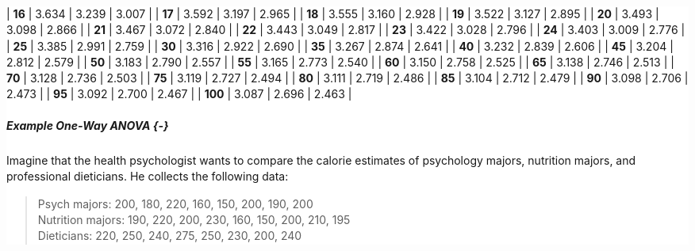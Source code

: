 | **16** | 3.634 | 3.239 | 3.007 |
| **17** | 3.592 | 3.197 | 2.965 |
| **18** | 3.555 | 3.160 | 2.928 |
| **19** | 3.522 | 3.127 | 2.895 |
| **20** | 3.493 | 3.098 | 2.866 |
| **21** | 3.467 | 3.072 | 2.840 |
| **22** | 3.443 | 3.049 | 2.817 |
| **23** | 3.422 | 3.028 | 2.796 |
| **24** | 3.403 | 3.009 | 2.776 |
| **25** | 3.385 | 2.991 | 2.759 |
| **30** | 3.316 | 2.922 | 2.690 |
| **35** | 3.267 | 2.874 | 2.641 |
| **40** | 3.232 | 2.839 | 2.606 |
| **45** | 3.204 | 2.812 | 2.579 |
| **50** | 3.183 | 2.790 | 2.557 |
| **55** | 3.165 | 2.773 | 2.540 |
| **60** | 3.150 | 2.758 | 2.525 |
| **65** | 3.138 | 2.746 | 2.513 |
| **70** | 3.128 | 2.736 | 2.503 |
| **75** | 3.119 | 2.727 | 2.494 |
| **80** | 3.111 | 2.719 | 2.486 |
| **85** | 3.104 | 2.712 | 2.479 |
| **90** | 3.098 | 2.706 | 2.473 |
| **95** | 3.092 | 2.700 | 2.467 |
| **100** | 3.087 | 2.696 | 2.463 |

##### Example One-Way ANOVA {-}

Imagine that the health psychologist wants to compare the calorie estimates of psychology majors, nutrition majors, and professional dieticians. He collects the following data:

> Psych majors: 200, 180, 220, 160, 150, 200, 190, 200  
> Nutrition majors: 190, 220, 200, 230, 160, 150, 200, 210, 195  
> Dieticians: 220, 250, 240, 275, 250, 230, 200, 240
